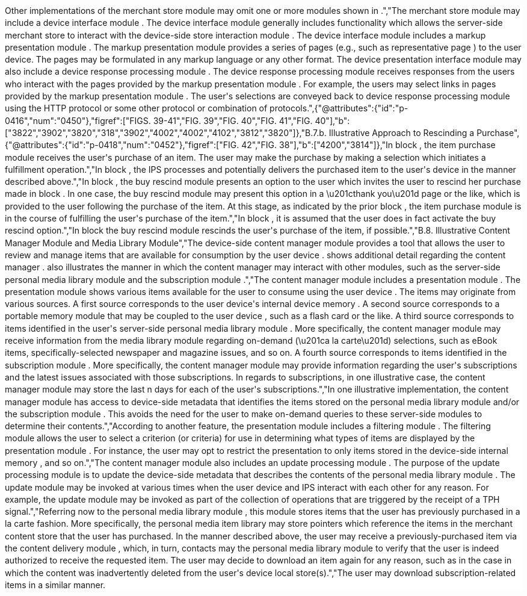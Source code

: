 Other implementations of the merchant store module  may omit one or more modules shown in .","The merchant store module  may include a device interface module . The device interface module  generally includes functionality which allows the server-side merchant store  to interact with the device-side store interaction module . The device interface module includes a markup presentation module . The markup presentation module  provides a series of pages (e.g., such as representative page ) to the user device. The pages may be formulated in any markup language or any other format. The device presentation interface module  may also include a device response processing module . The device response processing module  receives responses from the users who interact with the pages provided by the markup presentation module . For example, the users may select links in pages provided by the markup presentation module . The user's selections are conveyed back to device response processing module  using the HTTP protocol or some other protocol or combination of protocols.",{"@attributes":{"id":"p-0416","num":"0450"},"figref":["FIGS. 39-41","FIG. 39","FIG. 40","FIG. 41","FIG. 40"],"b":["3822","3902","3820","318","3902","4002","4002","4102","3812","3820"]},"B.7.b. Illustrative Approach to Rescinding a Purchase",{"@attributes":{"id":"p-0418","num":"0452"},"figref":["FIG. 42","FIG. 38"],"b":["4200","3814"]},"In block , the item purchase module  receives the user's purchase of an item. The user may make the purchase by making a selection which initiates a fulfillment operation.","In block , the IPS  processes and potentially delivers the purchased item to the user's device in the manner described above.","In block , the buy rescind module  presents an option to the user which invites the user to rescind her purchase made in block . In one case, the buy rescind module  may present this option in a \u201cthank you\u201d page or the like, which is provided to the user following the purchase of the item. At this stage, as indicated by the prior block , the item purchase module  is in the course of fulfilling the user's purchase of the item.","In block , it is assumed that the user does in fact activate the buy rescind option.","In block  the buy rescind module  rescinds the user's purchase of the item, if possible.","B.8. Illustrative Content Manager Module and Media Library Module","The device-side content manager module  provides a tool that allows the user to review and manage items that are available for consumption by the user device .  shows additional detail regarding the content manager .  also illustrates the manner in which the content manager  may interact with other modules, such as the server-side personal media library module  and the subscription module .","The content manager module  includes a presentation module . The presentation module  shows various items available for the user to consume using the user device . The items may originate from various sources. A first source corresponds to the user device's internal device memory . A second source corresponds to a portable memory module  that may be coupled to the user device , such as a flash card or the like. A third source corresponds to items identified in the user's server-side personal media library module . More specifically, the content manager module  may receive information from the media library module  regarding on-demand (\u201ca la carte\u201d) selections, such as eBook items, specifically-selected newspaper and magazine issues, and so on. A fourth source corresponds to items identified in the subscription module . More specifically, the content manager module  may provide information regarding the user's subscriptions and the latest issues associated with those subscriptions. In regards to subscriptions, in one illustrative case, the content manager module  may store the last n days for each of the user's subscriptions.","In one illustrative implementation, the content manager module  has access to device-side metadata that identifies the items stored on the personal media library module  and\/or the subscription module . This avoids the need for the user to make on-demand queries to these server-side modules to determine their contents.","According to another feature, the presentation module  includes a filtering module . The filtering module  allows the user to select a criterion (or criteria) for use in determining what types of items are displayed by the presentation module . For instance, the user may opt to restrict the presentation to only items stored in the device-side internal memory , and so on.","The content manager module  also includes an update processing module . The purpose of the update processing module  is to update the device-side metadata that describes the contents of the personal media library module . The update module  may be invoked at various times when the user device and IPS  interact with each other for any reason. For example, the update module  may be invoked as part of the collection of operations that are triggered by the receipt of a TPH signal.","Referring now to the personal media library module , this module  stores items that the user has previously purchased in a la carte fashion. More specifically, the personal media item library  may store pointers  which reference the items in the merchant content store  that the user has purchased. In the manner described above, the user may receive a previously-purchased item via the content delivery module , which, in turn, contacts may the personal media library module  to verify that the user is indeed authorized to receive the requested item. The user may decide to download an item again for any reason, such as in the case in which the content was inadvertently deleted from the user's device local store(s).","The user may download subscription-related items in a similar manner.